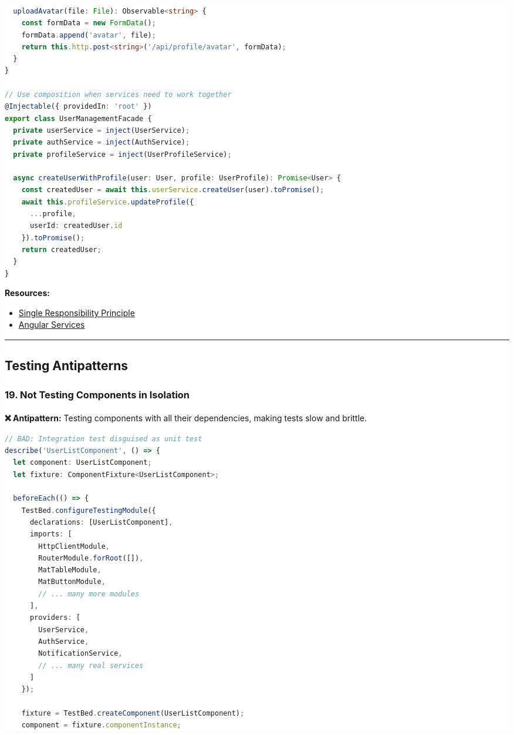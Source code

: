 ```typescript
  uploadAvatar(file: File): Observable<string> {
    const formData = new FormData();
    formData.append('avatar', file);
    return this.http.post<string>('/api/profile/avatar', formData);
  }
}

// Use composition when services need to work together
@Injectable({ providedIn: 'root' })
export class UserManagementFacade {
  private userService = inject(UserService);
  private authService = inject(AuthService);
  private profileService = inject(UserProfileService);
  
  async createUserWithProfile(user: User, profile: UserProfile): Promise<User> {
    const createdUser = await this.userService.createUser(user).toPromise();
    await this.profileService.updateProfile({
      ...profile,
      userId: createdUser.id
    }).toPromise();
    return createdUser;
  }
}
```

**Resources:**
- [Single Responsibility Principle](https://angular.io/guide/styleguide#single-responsibility)
- [Angular Services](https://angular.io/guide/architecture-services)

---

## Testing Antipatterns

### 19. Not Testing Components in Isolation

**❌ Antipattern:**
Testing components with all their dependencies, making tests slow and brittle.

```typescript
// BAD: Integration test disguised as unit test
describe('UserListComponent', () => {
  let component: UserListComponent;
  let fixture: ComponentFixture<UserListComponent>;
  
  beforeEach(() => {
    TestBed.configureTestingModule({
      declarations: [UserListComponent],
      imports: [
        HttpClientModule,
        RouterModule.forRoot([]),
        MatTableModule,
        MatButtonModule,
        // ... many more modules
      ],
      providers: [
        UserService,
        AuthService,
        NotificationService,
        // ... many real services
      ]
    });
    
    fixture = TestBed.createComponent(UserListComponent);
    component = fixture.componentInstance;
```